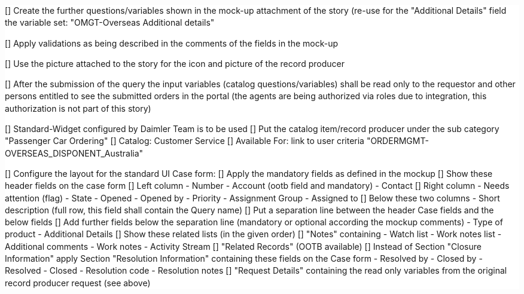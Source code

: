   [] Create the further questions/variables shown in the mock-up attachment of the story  (re-use for the 
      "Additional Details" field the variable set: "OMGT-Overseas Additional details"

  [] Apply validations as being described in the comments of the fields in the mock-up 

  [] Use the picture attached to the story for the icon and picture of the record producer 

  [] After the submission of the query the input variables (catalog questions/variables) shall 
     be read only to the requestor and other persons entitled to see the submitted orders in the portal
     (the agents  are being authorized via roles due to integration, this authorization is not part of this
      story)

  [] Standard-Widget configured by Daimler Team is to be used
  [] Put the catalog item/record producer under the sub category "Passenger Car Ordering" 
  [] Catalog: Customer Service
  [] Available For: link to user criteria  "ORDERMGMT-OVERSEAS_DISPONENT_Australia"

[] Configure the layout for the standard UI Case form:
  [] Apply the mandatory fields as defined in the mockup 
  [] Show these header fields on the case form
    [] Left column
       - Number
       - Account  (ootb field and mandatory)
       - Contact
    [] Right column
       - Needs attention (flag)
       - State
       - Opened
       - Opened by
       - Priority
       - Assignment Group
       - Assigned to
    [] Below these two columns
       - Short description (full row, this field shall contain the Query name)
    [] Put a separation line between the header Case fields and the below fields
    [] Add further fields below the separation line (mandatory or optional according the mockup comments)
       - Type of product
       - Additional Details
  [] Show these related lists (in the given order)
     [] "Notes" containing
        - Watch list
        - Work notes list
       - Additional comments
        - Work notes
        - Activity Stream
    [] "Related Records" (OOTB available)
    [] Instead of Section "Closure Information" apply Section "Resolution Information" containing
       these fields on the Case form
        - Resolved by
        - Closed by
        - Resolved
        - Closed
        - Resolution code
        - Resolution notes
    [] "Request Details" containing the read only variables from the original record producer request
        (see above)
